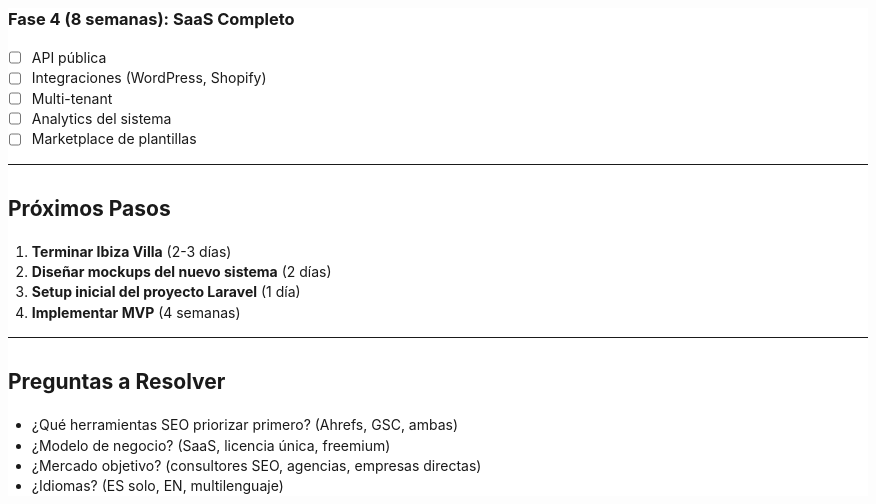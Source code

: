 ### Fase 4 (8 semanas): SaaS Completo
- [ ] API pública
- [ ] Integraciones (WordPress, Shopify)
- [ ] Multi-tenant
- [ ] Analytics del sistema
- [ ] Marketplace de plantillas

---

## Próximos Pasos

1. **Terminar Ibiza Villa** (2-3 días)
2. **Diseñar mockups del nuevo sistema** (2 días)
3. **Setup inicial del proyecto Laravel** (1 día)
4. **Implementar MVP** (4 semanas)

---

## Preguntas a Resolver

- ¿Qué herramientas SEO priorizar primero? (Ahrefs, GSC, ambas)
- ¿Modelo de negocio? (SaaS, licencia única, freemium)
- ¿Mercado objetivo? (consultores SEO, agencias, empresas directas)
- ¿Idiomas? (ES solo, EN, multilenguaje)
